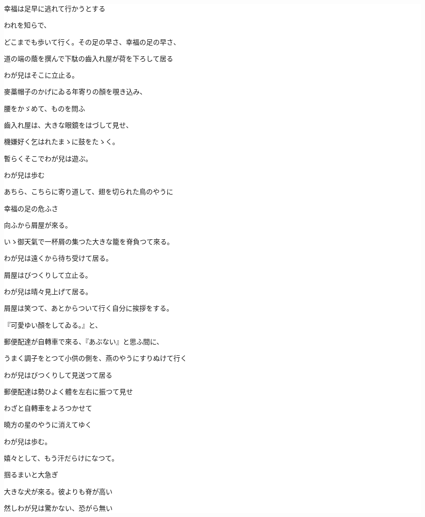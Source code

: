 幸福は足早に逃れて行かうとする

われを知らで、

どこまでも歩いて行く。その足の早さ、幸福の足の早さ、

道の端の蔭を撰んで下駄の齒入れ屋が荷を下ろして居る

わが兒はそこに立止る。

麥藁帽子のかげにゐる年寄りの顏を覗き込み、

腰をかゞめて、ものを問ふ

齒入れ屋は、大きな眼鏡をはづして見せ、

機嫌好く乞はれたまゝに鼓をたゝく。

暫らくそこでわが兒は遊ぶ。



わが兒は歩む

あちら、こちらに寄り道して、翅を切られた鳥のやうに

幸福の足の危ふさ

向ふから屑屋が來る。

いゝ御天氣で一杯屑の集つた大きな籠を脊負つて來る。

わが兒は遠くから待ち受けて居る。

屑屋はびつくりして立止る。

わが兒は晴々見上げて居る。

屑屋は笑つて、あとからついて行く自分に挨拶をする。

『可愛ゆい顏をしてゐる。』と、



郵便配達が自轉車で來る、『あぶない』と思ふ間に、

うまく調子をとつて小供の側を、燕のやうにすりぬけて行く

わが兒はびつくりして見送つて居る

郵便配達は勢ひよく體を左右に振つて見せ

わざと自轉車をよろつかせて

曉方の星のやうに消えてゆく



わが兒は歩む。

嬉々として、もう汗だらけになつて。

掴るまいと大急ぎ

大きな犬が來る。彼よりも脊が高い

然しわが兒は驚かない、恐がら無い
